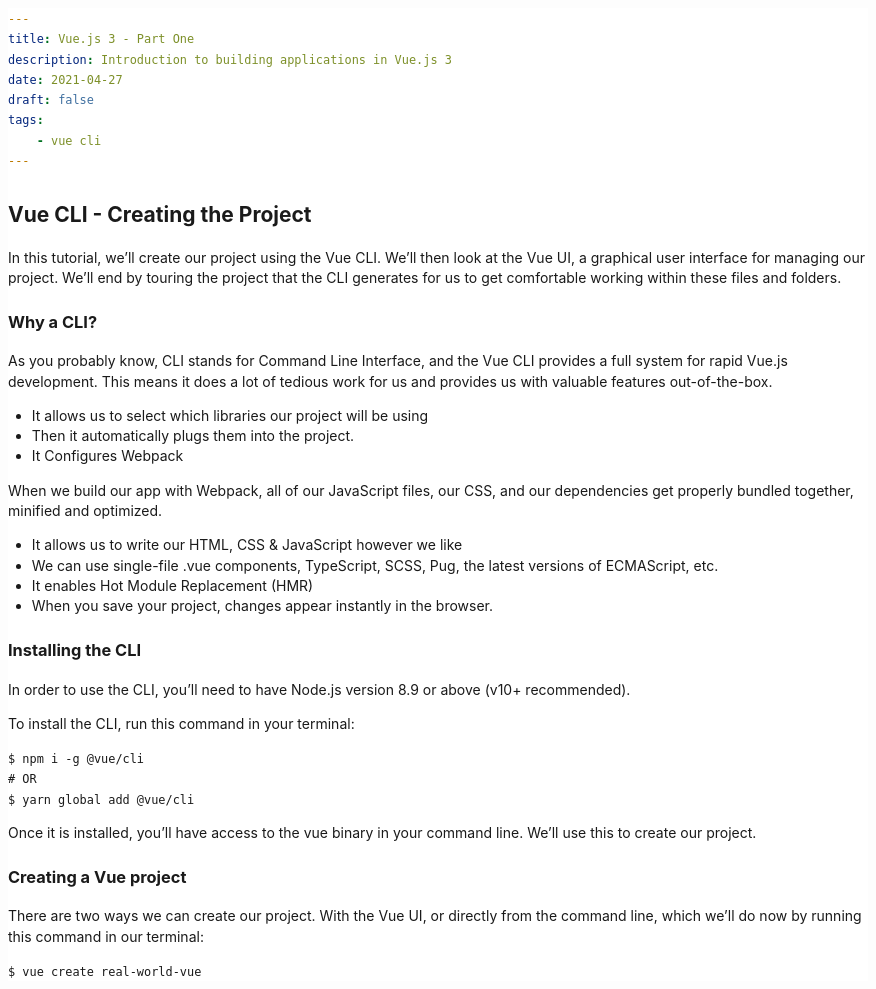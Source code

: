 ```yaml
---
title: Vue.js 3 - Part One
description: Introduction to building applications in Vue.js 3
date: 2021-04-27
draft: false
tags:
    - vue cli
---
```

## Vue CLI - Creating the Project
In this tutorial, we’ll create our project using the Vue CLI. We’ll then look at the Vue UI, a graphical user interface for managing our project. We’ll end by touring the project that the CLI generates for us to get comfortable working within these files and folders.

### Why a CLI?
As you probably know, CLI stands for Command Line Interface, and the Vue CLI provides a full system for rapid Vue.js development. This means it does a lot of tedious work for us and provides us with valuable features out-of-the-box.

* It allows us to select which libraries our project will be using
* Then it automatically plugs them into the project.
* It Configures Webpack

When we build our app with Webpack, all of our JavaScript files, our CSS, and our dependencies get properly bundled together, minified and optimized.

* It allows us to write our HTML, CSS & JavaScript however we like
* We can use single-file .vue components, TypeScript, SCSS, Pug, the latest versions of ECMAScript, etc.
* It enables Hot Module Replacement (HMR)
* When you save your project, changes appear instantly in the browser.

### Installing the CLI
In order to use the CLI, you’ll need to have Node.js version 8.9 or above (v10+ recommended).

To install the CLI, run this command in your terminal:

```shell
$ npm i -g @vue/cli
# OR
$ yarn global add @vue/cli
```
Once it is installed, you’ll have access to the vue binary in your command line. We’ll use this to create our project.

### Creating a Vue project
There are two ways we can create our project. With the Vue UI, or directly from the command line, which we’ll do now by running this command in our terminal:

```shell
$ vue create real-world-vue
```
